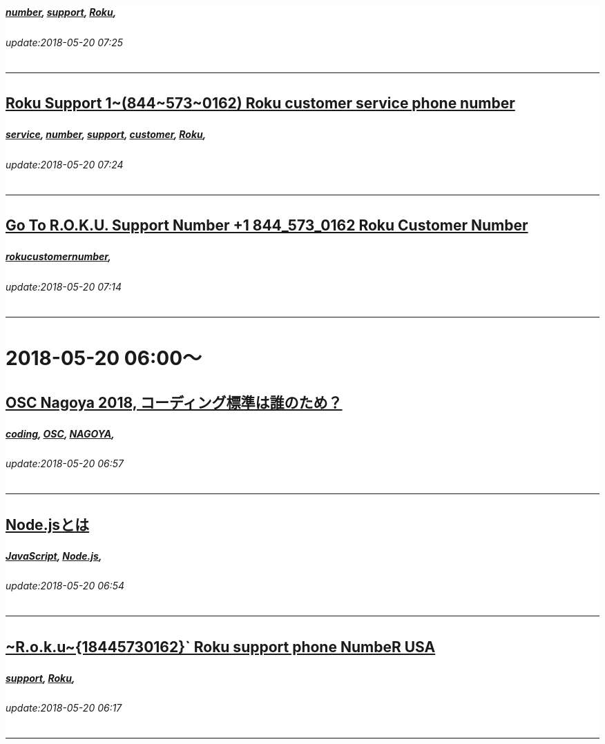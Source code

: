 ##### [number](https://qiita.com/tags/number), [support](https://qiita.com/tags/support), [Roku](https://qiita.com/tags/Roku), 
###### update:2018-05-20 07:25
---
## [Roku Support 1~(844~573~0162) Roku customer service phone number](https://qiita.com/alexjames56/items/2d27271e4e0837cd568c)
##### [service](https://qiita.com/tags/service), [number](https://qiita.com/tags/number), [support](https://qiita.com/tags/support), [customer](https://qiita.com/tags/customer), [Roku](https://qiita.com/tags/Roku), 
###### update:2018-05-20 07:24
---
## [Go To R.O.K.U. Support Number  +1 844_573_0162 Roku Customer Number](https://qiita.com/ashwani/items/e72634e12e2439d7d2e7)
##### [rokucustomernumber](https://qiita.com/tags/rokucustomernumber), 
###### update:2018-05-20 07:14
---




# 2018-05-20 06:00～
## [OSC Nagoya 2018, コーディング標準は誰のため？](https://qiita.com/kaizen_nagoya/items/b4ebc1d3905517c4a716)
##### [coding](https://qiita.com/tags/coding), [OSC](https://qiita.com/tags/OSC), [NAGOYA](https://qiita.com/tags/NAGOYA), 
###### update:2018-05-20 06:57
---
## [Node.jsとは](https://qiita.com/kwbt/items/87dcce363b119edaed23)
##### [JavaScript](https://qiita.com/tags/JavaScript), [Node.js](https://qiita.com/tags/Node.js), 
###### update:2018-05-20 06:54
---
## [~R.o.k.u~{18445730162}` Roku support phone NumbeR USA](https://qiita.com/alexjames56/items/0cdef725ae48151ff3f1)
##### [support](https://qiita.com/tags/support), [Roku](https://qiita.com/tags/Roku), 
###### update:2018-05-20 06:17
---
